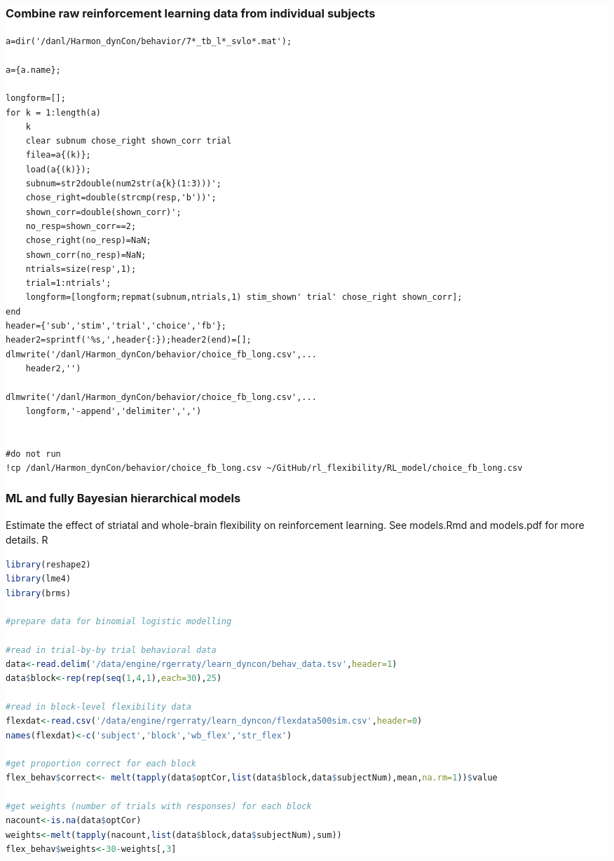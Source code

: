 ### Combine raw reinforcement learning data from individual subjects 

```.matlab
a=dir('/danl/Harmon_dynCon/behavior/7*_tb_l*_svlo*.mat');

a={a.name};

longform=[];
for k = 1:length(a)
	k
	clear subnum chose_right shown_corr trial
	filea=a{(k)};
	load(a{(k)});	
    subnum=str2double(num2str(a{k}(1:3)))';
    chose_right=double(strcmp(resp,'b'))';
    shown_corr=double(shown_corr)';
    no_resp=shown_corr==2;
    chose_right(no_resp)=NaN;
    shown_corr(no_resp)=NaN;
    ntrials=size(resp',1);
    trial=1:ntrials';
    longform=[longform;repmat(subnum,ntrials,1) stim_shown' trial' chose_right shown_corr];
end
header={'sub','stim','trial','choice','fb'};
header2=sprintf('%s,',header{:});header2(end)=[];
dlmwrite('/danl/Harmon_dynCon/behavior/choice_fb_long.csv',...
	header2,'')

dlmwrite('/danl/Harmon_dynCon/behavior/choice_fb_long.csv',...
	longform,'-append','delimiter',',')


#do not run 
!cp /danl/Harmon_dynCon/behavior/choice_fb_long.csv ~/GitHub/rl_flexibility/RL_model/choice_fb_long.csv
```


### ML and fully Bayesian hierarchical models 
Estimate the effect of striatal and whole-brain flexibility on reinforcement learning. See models.Rmd and models.pdf for more details. R

```.r
library(reshape2)
library(lme4)
library(brms)

#prepare data for binomial logistic modelling

#read in trial-by-by trial behavioral data 
data<-read.delim('/data/engine/rgerraty/learn_dyncon/behav_data.tsv',header=1)
data$block<-rep(rep(seq(1,4,1),each=30),25)

#read in block-level flexibility data
flexdat<-read.csv('/data/engine/rgerraty/learn_dyncon/flexdata500sim.csv',header=0)
names(flexdat)<-c('subject','block','wb_flex','str_flex')

#get proportion correct for each block
flex_behav$correct<- melt(tapply(data$optCor,list(data$block,data$subjectNum),mean,na.rm=1))$value

#get weights (number of trials with responses) for each block
nacount<-is.na(data$optCor)
weights<-melt(tapply(nacount,list(data$block,data$subjectNum),sum))
flex_behav$weights<-30-weights[,3]
```